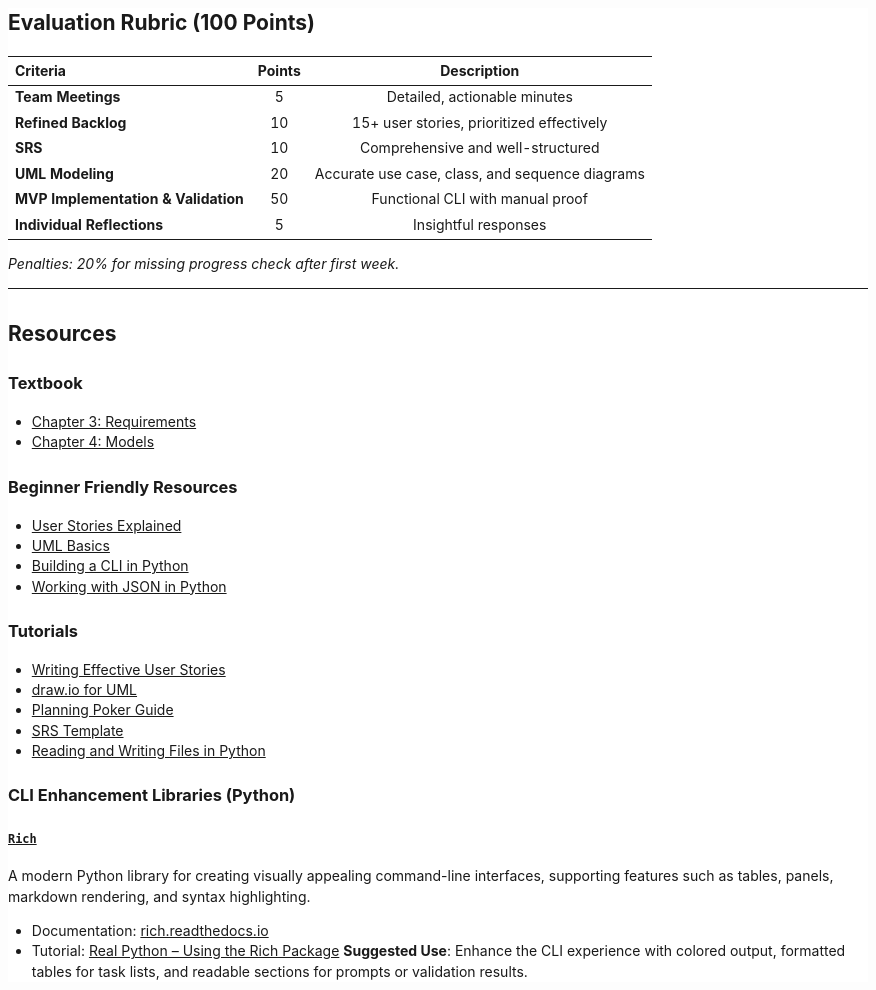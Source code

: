 
## Evaluation Rubric (100 Points)

| Criteria               | Points | Description                                   |
| :---------------------- | :------: | :----------------: |
| **Team Meetings**          | 5     | Detailed, actionable minutes                  |
| **Refined Backlog**        | 10     | 15+ user stories, prioritized effectively     |
| **SRS**                    | 10     | Comprehensive and well-structured             |
| **UML Modeling**           | 20     | Accurate use case, class, and sequence diagrams          |
| **MVP Implementation & Validation** | 50    | Functional CLI with manual proof              |
| **Individual Reflections** | 5     | Insightful responses                          |

*Penalties: 20% for missing progress check after first week.*

---

## Resources

### Textbook

- [Chapter 3: Requirements](https://softengbook.org/chapter3)
- [Chapter 4: Models](https://softengbook.org/chapter4)

### Beginner Friendly Resources
- [User Stories Explained](https://www.youtube.com/watch?v=6E0T9uin2dk)
- [UML Basics](https://www.youtube.com/watch?v=UI6lqHOVHic)
- [Building a CLI in Python](https://realpython.com/python-cli-intro/)
- [Working with JSON in Python](https://realpython.com/python-json/)

### Tutorials

- [Writing Effective User Stories](https://www.atlassian.com/agile/agile-at-scale/user-stories)
- [draw.io for UML](https://www.drawio.com/doc/faq/uml-diagrams)
- [Planning Poker Guide](https://www.mountaingoatsoftware.com/agile/planning-poker)
- [SRS Template](https://www.softwaretestinghelp.com/requirements-specification-srs/)
- [Reading and Writing Files in Python](https://realpython.com/read-write-files-python/)

### CLI Enhancement Libraries (Python)

#### [`Rich`](https://rich.readthedocs.io/en/stable/)
A modern Python library for creating visually appealing command-line interfaces, supporting features such as tables, panels, markdown rendering, and syntax highlighting.
- Documentation: [rich.readthedocs.io](https://rich.readthedocs.io/en/stable/)
- Tutorial: [Real Python – Using the Rich Package](https://realpython.com/python-rich-package/)
**Suggested Use**: Enhance the CLI experience with colored output, formatted tables for task lists, and readable sections for prompts or validation results.
